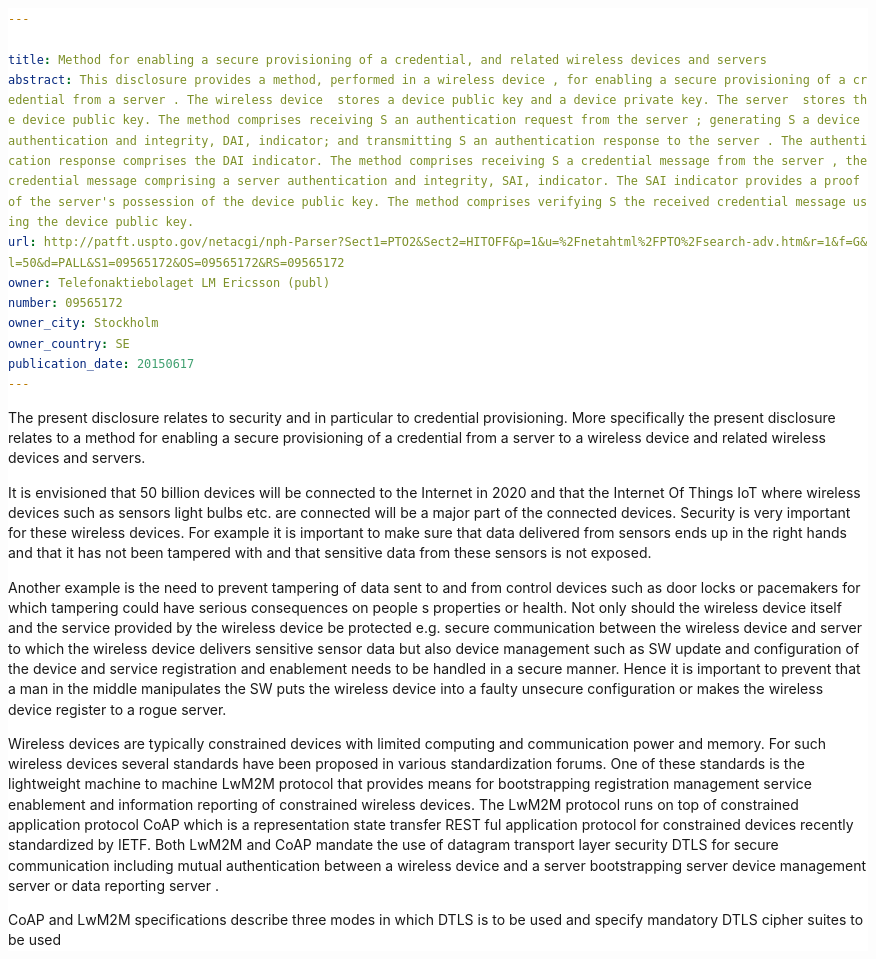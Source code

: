 ```yaml
---

title: Method for enabling a secure provisioning of a credential, and related wireless devices and servers
abstract: This disclosure provides a method, performed in a wireless device , for enabling a secure provisioning of a credential from a server . The wireless device  stores a device public key and a device private key. The server  stores the device public key. The method comprises receiving S an authentication request from the server ; generating S a device authentication and integrity, DAI, indicator; and transmitting S an authentication response to the server . The authentication response comprises the DAI indicator. The method comprises receiving S a credential message from the server , the credential message comprising a server authentication and integrity, SAI, indicator. The SAI indicator provides a proof of the server's possession of the device public key. The method comprises verifying S the received credential message using the device public key.
url: http://patft.uspto.gov/netacgi/nph-Parser?Sect1=PTO2&Sect2=HITOFF&p=1&u=%2Fnetahtml%2FPTO%2Fsearch-adv.htm&r=1&f=G&l=50&d=PALL&S1=09565172&OS=09565172&RS=09565172
owner: Telefonaktiebolaget LM Ericsson (publ)
number: 09565172
owner_city: Stockholm
owner_country: SE
publication_date: 20150617
---
```

The present disclosure relates to security and in particular to credential provisioning. More specifically the present disclosure relates to a method for enabling a secure provisioning of a credential from a server to a wireless device and related wireless devices and servers.

It is envisioned that 50 billion devices will be connected to the Internet in 2020 and that the Internet Of Things IoT where wireless devices such as sensors light bulbs etc. are connected will be a major part of the connected devices. Security is very important for these wireless devices. For example it is important to make sure that data delivered from sensors ends up in the right hands and that it has not been tampered with and that sensitive data from these sensors is not exposed.

Another example is the need to prevent tampering of data sent to and from control devices such as door locks or pacemakers for which tampering could have serious consequences on people s properties or health. Not only should the wireless device itself and the service provided by the wireless device be protected e.g. secure communication between the wireless device and server to which the wireless device delivers sensitive sensor data but also device management such as SW update and configuration of the device and service registration and enablement needs to be handled in a secure manner. Hence it is important to prevent that a man in the middle manipulates the SW puts the wireless device into a faulty unsecure configuration or makes the wireless device register to a rogue server.

Wireless devices are typically constrained devices with limited computing and communication power and memory. For such wireless devices several standards have been proposed in various standardization forums. One of these standards is the lightweight machine to machine LwM2M protocol that provides means for bootstrapping registration management service enablement and information reporting of constrained wireless devices. The LwM2M protocol runs on top of constrained application protocol CoAP which is a representation state transfer REST ful application protocol for constrained devices recently standardized by IETF. Both LwM2M and CoAP mandate the use of datagram transport layer security DTLS for secure communication including mutual authentication between a wireless device and a server bootstrapping server device management server or data reporting server .

CoAP and LwM2M specifications describe three modes in which DTLS is to be used and specify mandatory DTLS cipher suites to be used 
